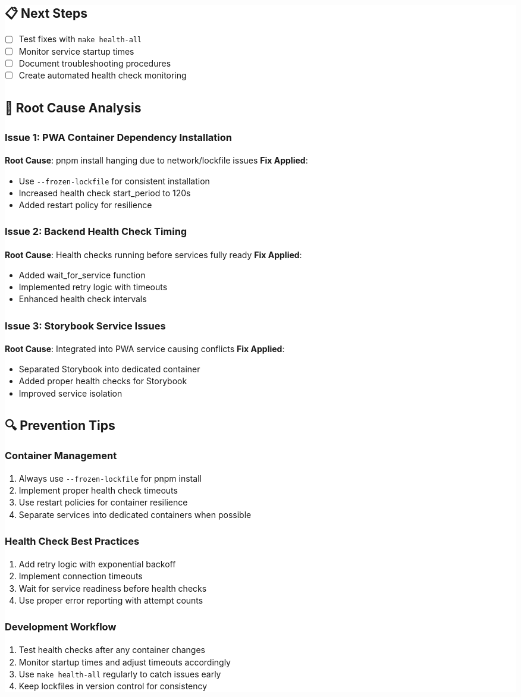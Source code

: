 ## 📋 **Next Steps**
- [ ] Test fixes with `make health-all`
- [ ] Monitor service startup times
- [ ] Document troubleshooting procedures
- [ ] Create automated health check monitoring

## 🐛 **Root Cause Analysis**

### **Issue 1: PWA Container Dependency Installation**
**Root Cause**: pnpm install hanging due to network/lockfile issues
**Fix Applied**: 
- Use `--frozen-lockfile` for consistent installation
- Increased health check start_period to 120s
- Added restart policy for resilience

### **Issue 2: Backend Health Check Timing**
**Root Cause**: Health checks running before services fully ready
**Fix Applied**:
- Added wait_for_service function
- Implemented retry logic with timeouts
- Enhanced health check intervals

### **Issue 3: Storybook Service Issues**
**Root Cause**: Integrated into PWA service causing conflicts
**Fix Applied**:
- Separated Storybook into dedicated container
- Added proper health checks for Storybook
- Improved service isolation

## 🔍 **Prevention Tips**

### **Container Management**
1. Always use `--frozen-lockfile` for pnpm install
2. Implement proper health check timeouts
3. Use restart policies for container resilience
4. Separate services into dedicated containers when possible

### **Health Check Best Practices**
1. Add retry logic with exponential backoff
2. Implement connection timeouts
3. Wait for service readiness before health checks
4. Use proper error reporting with attempt counts

### **Development Workflow**
1. Test health checks after any container changes
2. Monitor startup times and adjust timeouts accordingly
3. Use `make health-all` regularly to catch issues early
4. Keep lockfiles in version control for consistency

